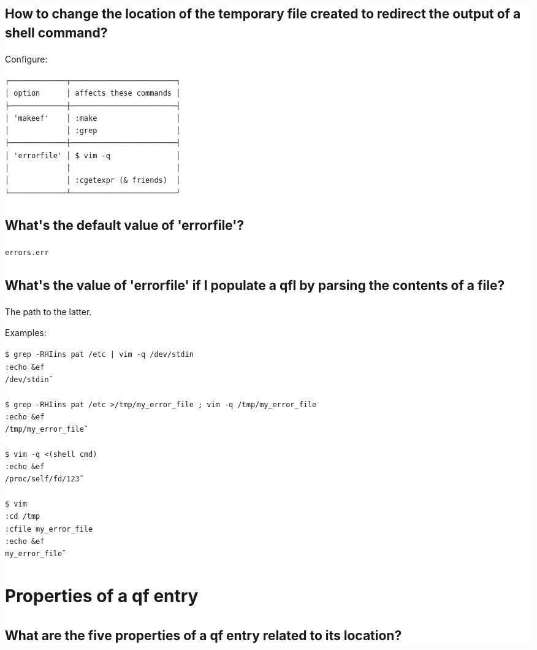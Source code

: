 ##
## How to change the location of the temporary file created to redirect the output of a shell command?

Configure:

    ┌─────────────┬────────────────────────┐
    │ option      │ affects these commands │
    ├─────────────┼────────────────────────┤
    │ 'makeef'    │ :make                  │
    │             │ :grep                  │
    ├─────────────┼────────────────────────┤
    │ 'errorfile' │ $ vim -q               │
    │             │                        │
    │             │ :cgetexpr (& friends)  │
    └─────────────┴────────────────────────┘

## What's the default value of 'errorfile'?

    errors.err

## What's the value of 'errorfile' if I populate a qfl by parsing the contents of a file?

The path to the latter.

Examples:

    $ grep -RHIins pat /etc | vim -q /dev/stdin
    :echo &ef
    /dev/stdin˜

    $ grep -RHIins pat /etc >/tmp/my_error_file ; vim -q /tmp/my_error_file
    :echo &ef
    /tmp/my_error_file˜

    $ vim -q <(shell cmd)
    :echo &ef
    /proc/self/fd/123˜

    $ vim
    :cd /tmp
    :cfile my_error_file
    :echo &ef
    my_error_file˜

##
# Properties of a qf entry
## What are the five properties of a qf entry related to its location?

